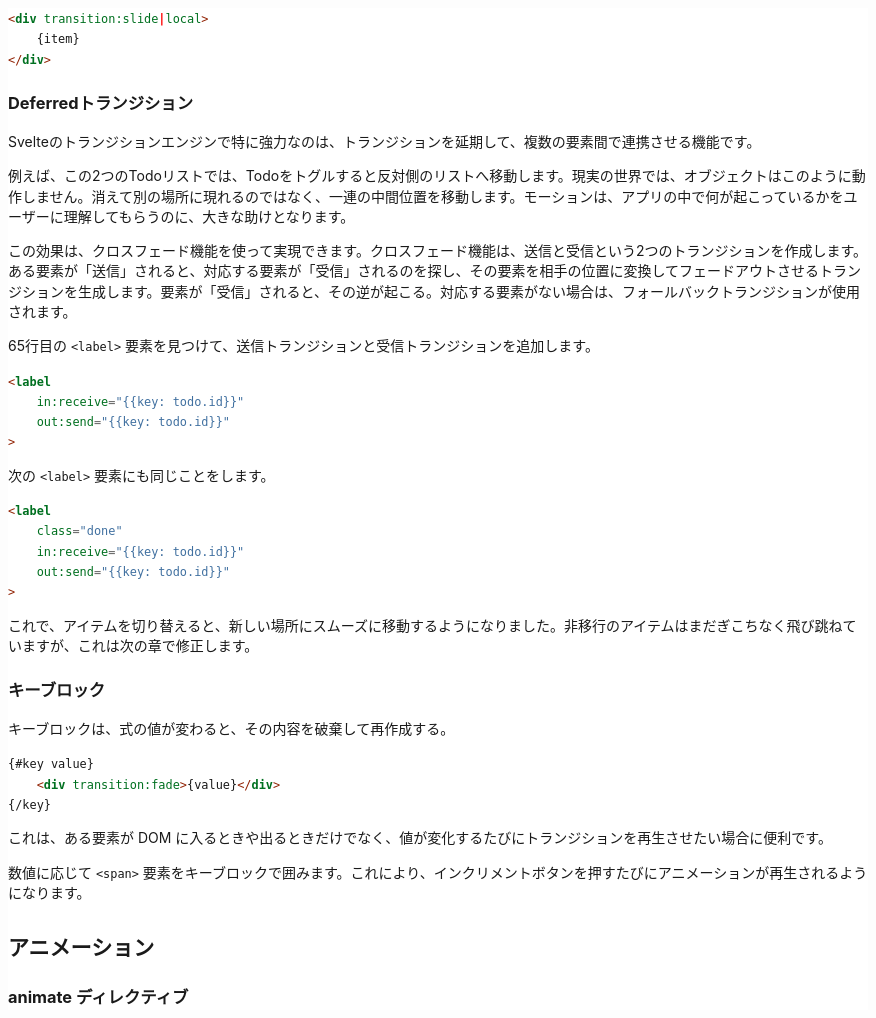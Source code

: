 ```html
<div transition:slide|local>
	{item}
</div>
```


### Deferredトランジション

Svelteのトランジションエンジンで特に強力なのは、トランジションを延期して、複数の要素間で連携させる機能です。

例えば、この2つのTodoリストでは、Todoをトグルすると反対側のリストへ移動します。現実の世界では、オブジェクトはこのように動作しません。消えて別の場所に現れるのではなく、一連の中間位置を移動します。モーションは、アプリの中で何が起こっているかをユーザーに理解してもらうのに、大きな助けとなります。

この効果は、クロスフェード機能を使って実現できます。クロスフェード機能は、送信と受信という2つのトランジションを作成します。ある要素が「送信」されると、対応する要素が「受信」されるのを探し、その要素を相手の位置に変換してフェードアウトさせるトランジションを生成します。要素が「受信」されると、その逆が起こる。対応する要素がない場合は、フォールバックトランジションが使用されます。

65行目の `<label>` 要素を見つけて、送信トランジションと受信トランジションを追加します。

```html
<label
	in:receive="{{key: todo.id}}"
	out:send="{{key: todo.id}}"
>
```

次の `<label>` 要素にも同じことをします。

```html
<label
	class="done"
	in:receive="{{key: todo.id}}"
	out:send="{{key: todo.id}}"
>
```

これで、アイテムを切り替えると、新しい場所にスムーズに移動するようになりました。非移行のアイテムはまだぎこちなく飛び跳ねていますが、これは次の章で修正します。


### キーブロック

キーブロックは、式の値が変わると、その内容を破棄して再作成する。

```html
{#key value}
	<div transition:fade>{value}</div>
{/key}
```

これは、ある要素が DOM に入るときや出るときだけでなく、値が変化するたびにトランジションを再生させたい場合に便利です。

数値に応じて `<span>` 要素をキーブロックで囲みます。これにより、インクリメントボタンを押すたびにアニメーションが再生されるようになります。




## アニメーション

### animate ディレクティブ
